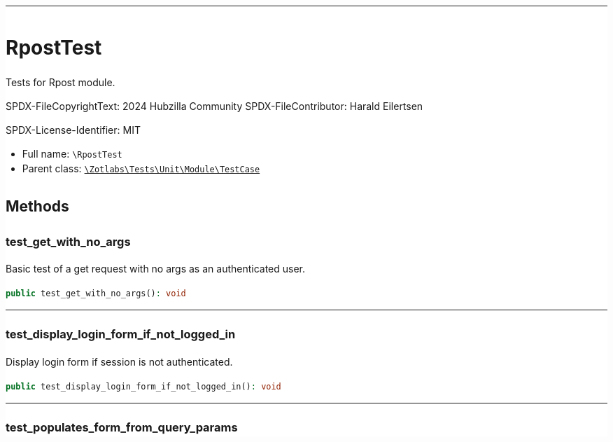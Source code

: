 ***

# RpostTest

Tests for Rpost module.

SPDX-FileCopyrightText: 2024 Hubzilla Community
SPDX-FileContributor: Harald Eilertsen

SPDX-License-Identifier: MIT

* Full name: `\RpostTest`
* Parent class: [`\Zotlabs\Tests\Unit\Module\TestCase`](./Zotlabs/Tests/Unit/Module/TestCase.md)




## Methods


### test_get_with_no_args

Basic test of a get request with no args as an authenticated user.

```php
public test_get_with_no_args(): void
```












***

### test_display_login_form_if_not_logged_in

Display login form if session is not authenticated.

```php
public test_display_login_form_if_not_logged_in(): void
```












***

### test_populates_form_from_query_params


